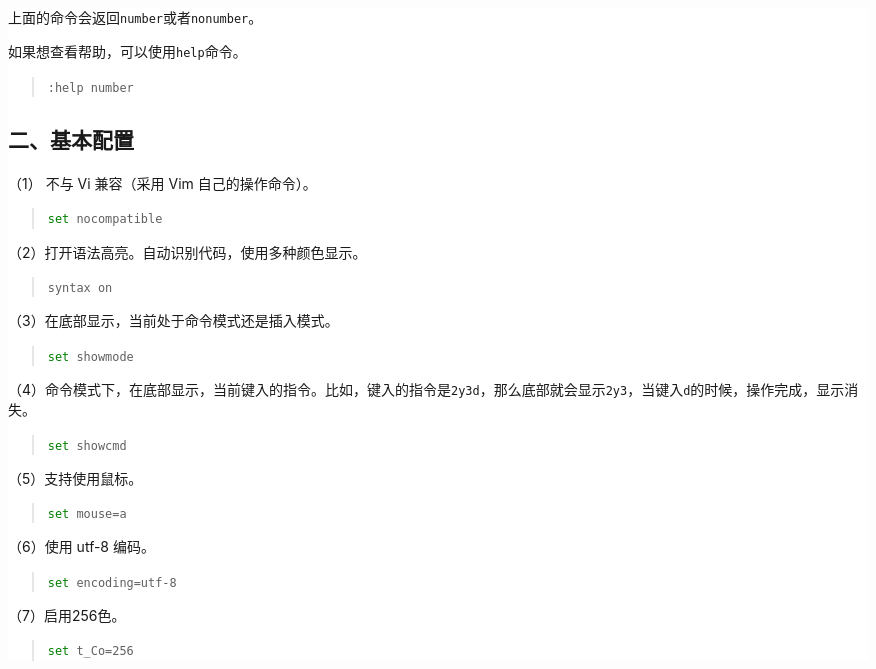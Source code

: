 上面的命令会返回`number`或者`nonumber`。

如果想查看帮助，可以使用`help`命令。

> ```bash
> :help number
> ```

## 二、基本配置

（1） 不与 Vi 兼容（采用 Vim 自己的操作命令）。

> ```bash
> set nocompatible
> ```


（2）打开语法高亮。自动识别代码，使用多种颜色显示。


> ```bash
> syntax on
> ```


（3）在底部显示，当前处于命令模式还是插入模式。


> ```bash
> set showmode
> ```


（4）命令模式下，在底部显示，当前键入的指令。比如，键入的指令是`2y3d`，那么底部就会显示`2y3`，当键入`d`的时候，操作完成，显示消失。


> ```bash
> set showcmd
> ```


（5）支持使用鼠标。


> ```bash
> set mouse=a
> ```


（6）使用 utf-8 编码。


> ```bash
> set encoding=utf-8  
> ```


（7）启用256色。


> ```bash
> set t_Co=256
> ```
